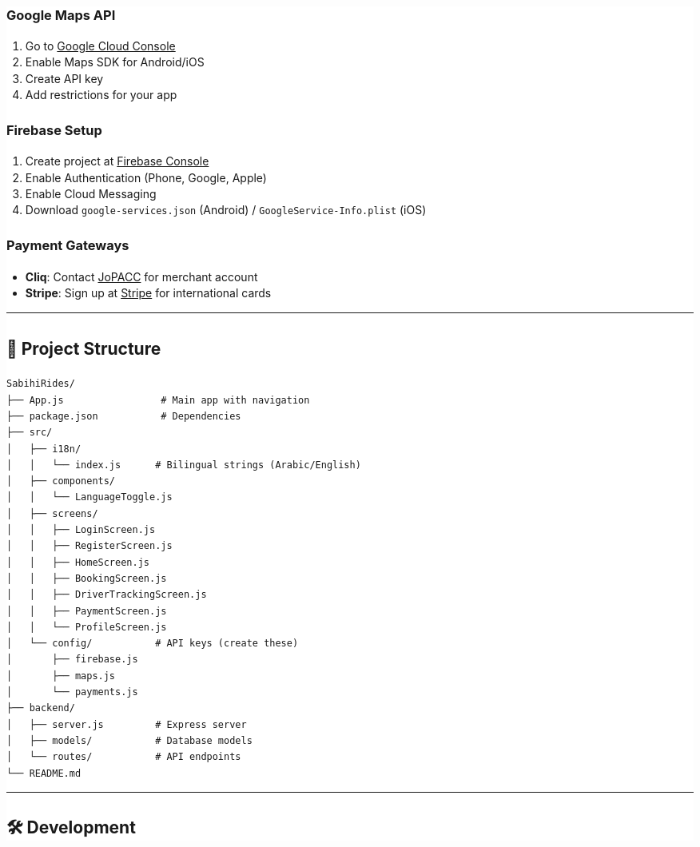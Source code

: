 ### Google Maps API
1. Go to [Google Cloud Console](https://console.cloud.google.com/)
2. Enable Maps SDK for Android/iOS
3. Create API key
4. Add restrictions for your app

### Firebase Setup
1. Create project at [Firebase Console](https://console.firebase.google.com/)
2. Enable Authentication (Phone, Google, Apple)
3. Enable Cloud Messaging
4. Download `google-services.json` (Android) / `GoogleService-Info.plist` (iOS)

### Payment Gateways
- **Cliq**: Contact [JoPACC](https://www.jopacc.com/) for merchant account
- **Stripe**: Sign up at [Stripe](https://stripe.com/) for international cards

---

## 📁 Project Structure

```
SabihiRides/
├── App.js                 # Main app with navigation
├── package.json           # Dependencies
├── src/
│   ├── i18n/
│   │   └── index.js      # Bilingual strings (Arabic/English)
│   ├── components/
│   │   └── LanguageToggle.js
│   ├── screens/
│   │   ├── LoginScreen.js
│   │   ├── RegisterScreen.js
│   │   ├── HomeScreen.js
│   │   ├── BookingScreen.js
│   │   ├── DriverTrackingScreen.js
│   │   ├── PaymentScreen.js
│   │   └── ProfileScreen.js
│   └── config/           # API keys (create these)
│       ├── firebase.js
│       ├── maps.js
│       └── payments.js
├── backend/
│   ├── server.js         # Express server
│   ├── models/           # Database models
│   └── routes/           # API endpoints
└── README.md
```

---

## 🛠 Development
